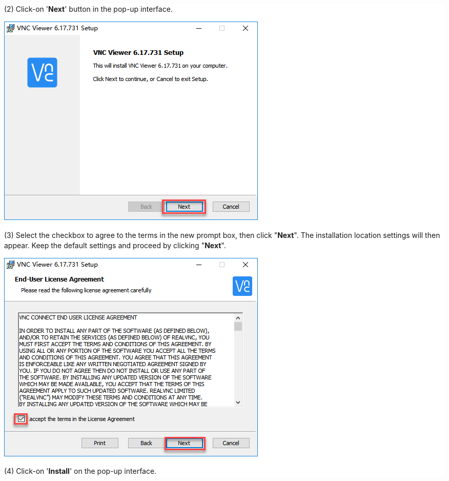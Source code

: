(2) Click-on '**Next**' button in the pop-up interface.

<img class="common_img" src="../_static/media/chapter_2/section_2/media/image22.png"  />

(3) Select the checkbox to agree to the terms in the new prompt box, then click "**Next**". The installation location settings will then appear. Keep the default settings and proceed by clicking "**Next**".

<img class="common_img" src="../_static/media/chapter_2/section_2/media/image23.png"  />

(4) Click-on '**Install**' on the pop-up interface.
